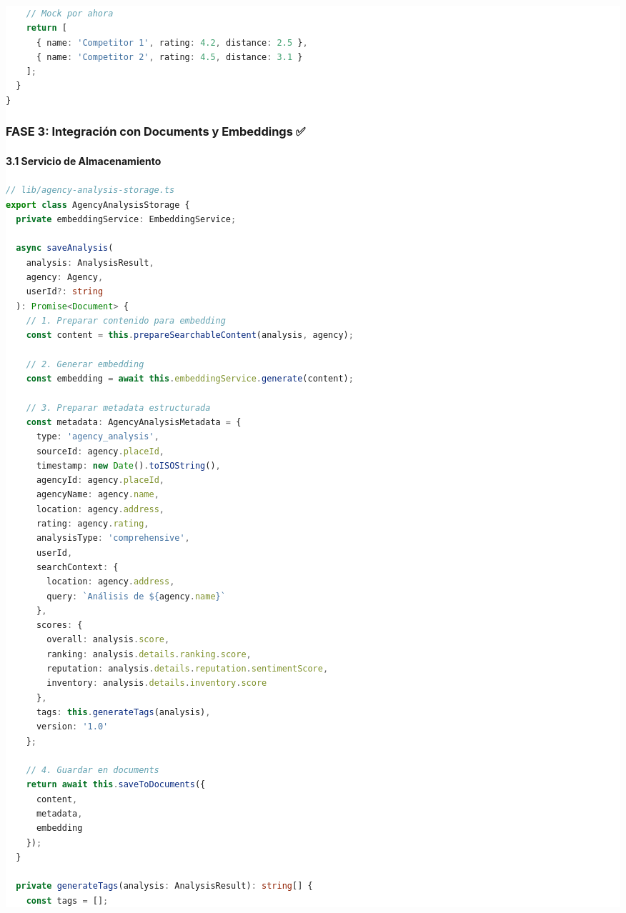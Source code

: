 ```typescript
    // Mock por ahora
    return [
      { name: 'Competitor 1', rating: 4.2, distance: 2.5 },
      { name: 'Competitor 2', rating: 4.5, distance: 3.1 }
    ];
  }
}
```

### FASE 3: Integración con Documents y Embeddings ✅

#### 3.1 Servicio de Almacenamiento
```typescript
// lib/agency-analysis-storage.ts
export class AgencyAnalysisStorage {
  private embeddingService: EmbeddingService;
  
  async saveAnalysis(
    analysis: AnalysisResult,
    agency: Agency,
    userId?: string
  ): Promise<Document> {
    // 1. Preparar contenido para embedding
    const content = this.prepareSearchableContent(analysis, agency);
    
    // 2. Generar embedding
    const embedding = await this.embeddingService.generate(content);
    
    // 3. Preparar metadata estructurada
    const metadata: AgencyAnalysisMetadata = {
      type: 'agency_analysis',
      sourceId: agency.placeId,
      timestamp: new Date().toISOString(),
      agencyId: agency.placeId,
      agencyName: agency.name,
      location: agency.address,
      rating: agency.rating,
      analysisType: 'comprehensive',
      userId,
      searchContext: {
        location: agency.address,
        query: `Análisis de ${agency.name}`
      },
      scores: {
        overall: analysis.score,
        ranking: analysis.details.ranking.score,
        reputation: analysis.details.reputation.sentimentScore,
        inventory: analysis.details.inventory.score
      },
      tags: this.generateTags(analysis),
      version: '1.0'
    };
    
    // 4. Guardar en documents
    return await this.saveToDocuments({
      content,
      metadata,
      embedding
    });
  }
  
  private generateTags(analysis: AnalysisResult): string[] {
    const tags = [];
```